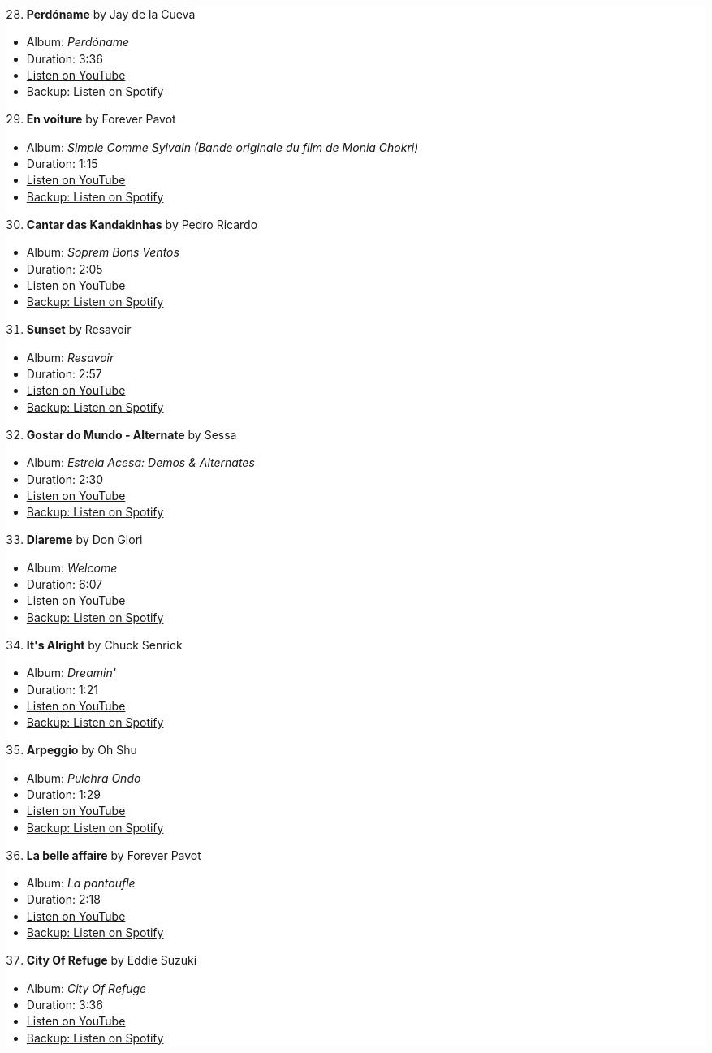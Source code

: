 28. **Perdóname** by Jay de la Cueva
   - Album: *Perdóname*
   - Duration: 3:36
   - [Listen on YouTube](https://www.youtube.com/watch?v=RmdgKKZSHzo)
   - [Backup: Listen on Spotify](https://open.spotify.com/track/4B8nYFNBkksyZiiiT9PfwP)

29. **En voiture** by Forever Pavot
   - Album: *Simple Comme Sylvain \(Bande originale du film de Monia Chokri\)*
   - Duration: 1:15
   - [Listen on YouTube](https://www.youtube.com/watch?v=WaG_tFFIzxA)
   - [Backup: Listen on Spotify](https://open.spotify.com/track/0FZzCiMtQc9hILQWG8bddk)

30. **Cantar das Kandakinhas** by Pedro Ricardo
   - Album: *Soprem Bons Ventos*
   - Duration: 2:05
   - [Listen on YouTube](https://www.youtube.com/watch?v=B-qu_E3J6MU)
   - [Backup: Listen on Spotify](https://open.spotify.com/track/5EJ8VZyrK31Sro2qcNhkv3)

31. **Sunset** by Resavoir
   - Album: *Resavoir*
   - Duration: 2:57
   - [Listen on YouTube](https://www.youtube.com/watch?v=tfliVJFvrHQ)
   - [Backup: Listen on Spotify](https://open.spotify.com/track/3eGbocL32a9OhW5jt7Jwsw)

32. **Gostar do Mundo \- Alternate** by Sessa
   - Album: *Estrela Acesa: Demos & Alternates*
   - Duration: 2:30
   - [Listen on YouTube](https://www.youtube.com/watch?v=QTs3vQ73mIw)
   - [Backup: Listen on Spotify](https://open.spotify.com/track/4M4QWeQTEbVf41B7KkG6hU)

33. **Dlareme** by Don Glori
   - Album: *Welcome*
   - Duration: 6:07
   - [Listen on YouTube](https://www.youtube.com/watch?v=KdUO9t4v_gA)
   - [Backup: Listen on Spotify](https://open.spotify.com/track/2pH6l6mShQTLjYgKq5Dn6z)

34. **It's Alright** by Chuck Senrick
   - Album: *Dreamin'*
   - Duration: 1:21
   - [Listen on YouTube](https://www.youtube.com/watch?v=DybWpedA6Ow)
   - [Backup: Listen on Spotify](https://open.spotify.com/track/5MgmbaTBY2yXwqlbGo6XwC)

35. **Arpeggio** by Oh Shu
   - Album: *Pulchra Ondo*
   - Duration: 1:29
   - [Listen on YouTube](https://www.youtube.com/watch?v=nqeQSqhs_D0)
   - [Backup: Listen on Spotify](https://open.spotify.com/track/0kPgQooBzSMvYdrbv4HBZc)

36. **La belle affaire** by Forever Pavot
   - Album: *La pantoufle*
   - Duration: 2:18
   - [Listen on YouTube](https://www.youtube.com/watch?v=F2Tkl20xV8k)
   - [Backup: Listen on Spotify](https://open.spotify.com/track/5EG46DQ2sEQpnG7u0QEVor)

37. **City Of Refuge** by Eddie Suzuki
   - Album: *City Of Refuge*
   - Duration: 3:36
   - [Listen on YouTube](https://www.youtube.com/watch?v=pZ0tL6Nr6k8)
   - [Backup: Listen on Spotify](https://open.spotify.com/track/5B2UHCWDBr8cPCKPvy7sAh)
